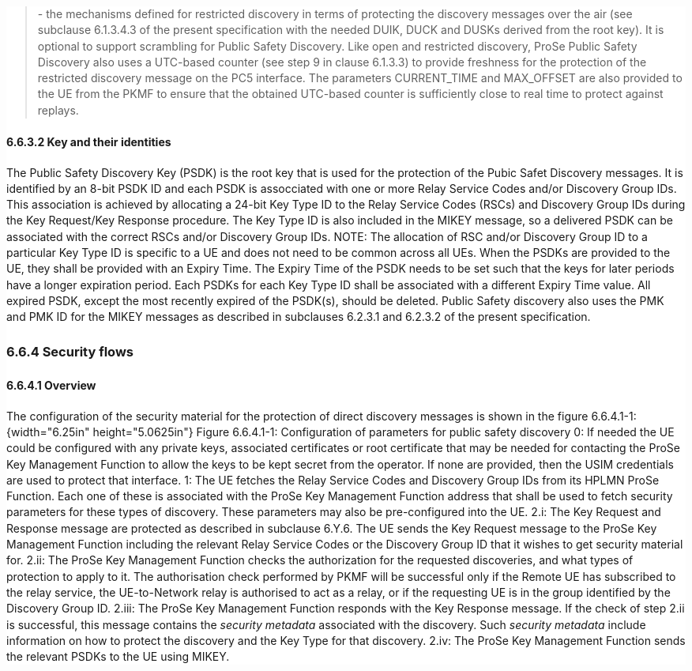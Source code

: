 > \- the mechanisms defined for restricted discovery in terms of protecting
> the discovery messages over the air (see subclause 6.1.3.4.3 of the present
> specification with the needed DUIK, DUCK and DUSKs derived from the root
> key). It is optional to support scrambling for Public Safety Discovery.
Like open and restricted discovery, ProSe Public Safety Discovery also uses a
UTC-based counter (see step 9 in clause 6.1.3.3) to provide freshness for the
protection of the restricted discovery message on the PC5 interface. The
parameters CURRENT_TIME and MAX_OFFSET are also provided to the UE from the
PKMF to ensure that the obtained UTC-based counter is sufficiently close to
real time to protect against replays.
#### 6.6.3.2 Key and their identities
The Public Safety Discovery Key (PSDK) is the root key that is used for the
protection of the Pubic Safet Discovery messages. It is identified by an 8-bit
PSDK ID and each PSDK is assocciated with one or more Relay Service Codes
and/or Discovery Group IDs. This association is achieved by allocating a
24-bit Key Type ID to the Relay Service Codes (RSCs) and Discovery Group IDs
during the Key Request/Key Response procedure. The Key Type ID is also
included in the MIKEY message, so a delivered PSDK can be associated with the
correct RSCs and/or Discovery Group IDs.
NOTE: The allocation of RSC and/or Discovery Group ID to a particular Key Type
ID is specific to a UE and does not need to be common across all UEs.
When the PSDKs are provided to the UE, they shall be provided with an Expiry
Time. The Expiry Time of the PSDK needs to be set such that the keys for later
periods have a longer expiration period. Each PSDKs for each Key Type ID shall
be associated with a different Expiry Time value.
All expired PSDK, except the most recently expired of the PSDK(s), should be
deleted.
Public Safety discovery also uses the PMK and PMK ID for the MIKEY messages as
described in subclauses 6.2.3.1 and 6.2.3.2 of the present specification.
### 6.6.4 Security flows
#### 6.6.4.1 Overview
The configuration of the security material for the protection of direct
discovery messages is shown in the figure 6.6.4.1-1:
{width="6.25in" height="5.0625in"}
Figure 6.6.4.1-1: Configuration of parameters for public safety discovery
0: If needed the UE could be configured with any private keys, associated
certificates or root certificate that may be needed for contacting the ProSe
Key Management Function to allow the keys to be kept secret from the operator.
If none are provided, then the USIM credentials are used to protect that
interface.
1: The UE fetches the Relay Service Codes and Discovery Group IDs from its
HPLMN ProSe Function. Each one of these is associated with the ProSe Key
Management Function address that shall be used to fetch security parameters
for these types of discovery. These parameters may also be pre-configured into
the UE.
2.i: The Key Request and Response message are protected as described in
subclause 6.Y.6. The UE sends the Key Request message to the ProSe Key
Management Function including the relevant Relay Service Codes or the
Discovery Group ID that it wishes to get security material for.
2.ii: The ProSe Key Management Function checks the authorization for the
requested discoveries, and what types of protection to apply to it. The
authorisation check performed by PKMF will be successful only if the Remote UE
has subscribed to the relay service, the UE-to-Network relay is authorised to
act as a relay, or if the requesting UE is in the group identified by the
Discovery Group ID.
2.iii: The ProSe Key Management Function responds with the Key Response
message. If the check of step 2.ii is successful, this message contains the
_security metadata_ associated with the discovery. Such _security metadata_
include information on how to protect the discovery and the Key Type for that
discovery.
2.iv: The ProSe Key Management Function sends the relevant PSDKs to the UE
using MIKEY.